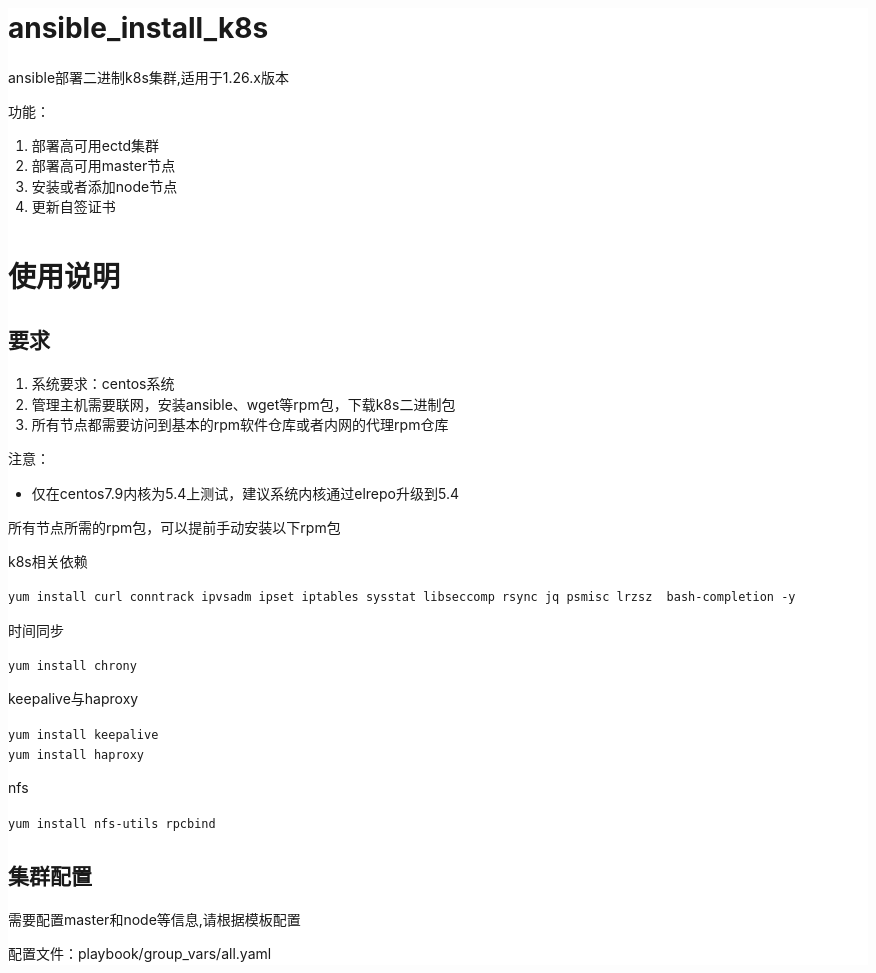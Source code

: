 # ansible_install_k8s

ansible部署二进制k8s集群,适用于1.26.x版本

功能：

1. 部署高可用ectd集群
2. 部署高可用master节点
3. 安装或者添加node节点
4. 更新自签证书

# 使用说明

## 要求

1. 系统要求：centos系统
2. 管理主机需要联网，安装ansible、wget等rpm包，下载k8s二进制包
3. 所有节点都需要访问到基本的rpm软件仓库或者内网的代理rpm仓库

注意：

* 仅在centos7.9内核为5.4上测试，建议系统内核通过elrepo升级到5.4

所有节点所需的rpm包，可以提前手动安装以下rpm包

k8s相关依赖

```
yum install curl conntrack ipvsadm ipset iptables sysstat libseccomp rsync jq psmisc lrzsz  bash-completion -y
```

时间同步

```
yum install chrony
```

keepalive与haproxy

```
yum install keepalive
yum install haproxy
```

nfs

```
yum install nfs-utils rpcbind
```

## 集群配置

需要配置master和node等信息,请根据模板配置

配置文件：playbook/group_vars/all.yaml
